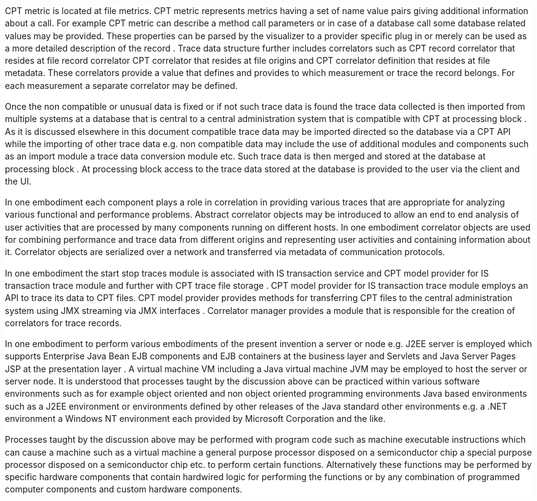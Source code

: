 CPT metric is located at file metrics. CPT metric represents metrics having a set of name value pairs giving additional information about a call. For example CPT metric can describe a method call parameters or in case of a database call some database related values may be provided. These properties can be parsed by the visualizer to a provider specific plug in or merely can be used as a more detailed description of the record . Trace data structure further includes correlators such as CPT record correlator that resides at file record correlator CPT correlator that resides at file origins and CPT correlator definition that resides at file metadata. These correlators provide a value that defines and provides to which measurement or trace the record belongs. For each measurement a separate correlator may be defined.

Once the non compatible or unusual data is fixed or if not such trace data is found the trace data collected is then imported from multiple systems at a database that is central to a central administration system that is compatible with CPT at processing block . As it is discussed elsewhere in this document compatible trace data may be imported directed so the database via a CPT API while the importing of other trace data e.g. non compatible data may include the use of additional modules and components such as an import module a trace data conversion module etc. Such trace data is then merged and stored at the database at processing block . At processing block access to the trace data stored at the database is provided to the user via the client and the UI.

In one embodiment each component plays a role in correlation in providing various traces that are appropriate for analyzing various functional and performance problems. Abstract correlator objects may be introduced to allow an end to end analysis of user activities that are processed by many components running on different hosts. In one embodiment correlator objects are used for combining performance and trace data from different origins and representing user activities and containing information about it. Correlator objects are serialized over a network and transferred via metadata of communication protocols.

In one embodiment the start stop traces module is associated with IS transaction service and CPT model provider for IS transaction trace module and further with CPT trace file storage . CPT model provider for IS transaction trace module employs an API to trace its data to CPT files. CPT model provider provides methods for transferring CPT files to the central administration system using JMX streaming via JMX interfaces . Correlator manager provides a module that is responsible for the creation of correlators for trace records.

In one embodiment to perform various embodiments of the present invention a server or node e.g. J2EE server is employed which supports Enterprise Java Bean EJB components and EJB containers at the business layer and Servlets and Java Server Pages JSP at the presentation layer . A virtual machine VM including a Java virtual machine JVM may be employed to host the server or server node. It is understood that processes taught by the discussion above can be practiced within various software environments such as for example object oriented and non object oriented programming environments Java based environments such as a J2EE environment or environments defined by other releases of the Java standard other environments e.g. a .NET environment a Windows NT environment each provided by Microsoft Corporation and the like.

Processes taught by the discussion above may be performed with program code such as machine executable instructions which can cause a machine such as a virtual machine a general purpose processor disposed on a semiconductor chip a special purpose processor disposed on a semiconductor chip etc. to perform certain functions. Alternatively these functions may be performed by specific hardware components that contain hardwired logic for performing the functions or by any combination of programmed computer components and custom hardware components.

